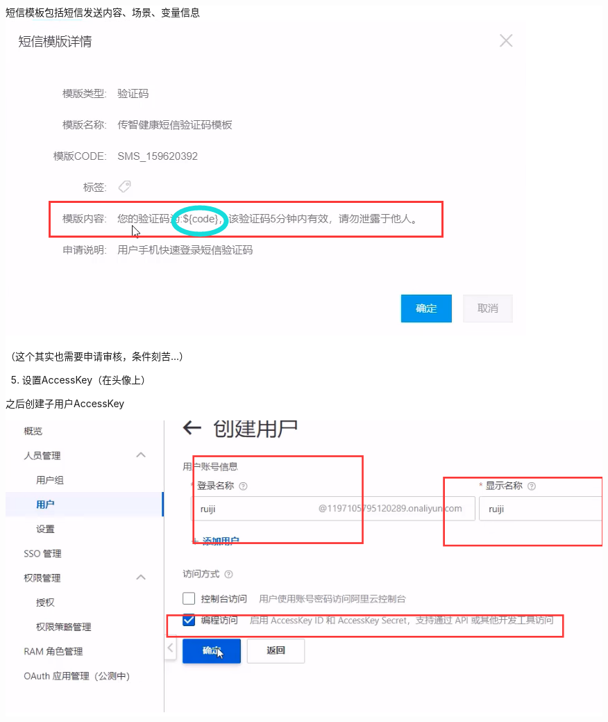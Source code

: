    短信模板包括短信发送内容、场景、变量信息![image-20220903113012395](../pic/image-20220903113012395.png)

（这个其实也需要申请审核，条件刻苦...）

5. 设置AccessKey（在头像上）

之后创建子用户AccessKey

![image-20220903142516429](../pic/image-20220903142516429.png)
